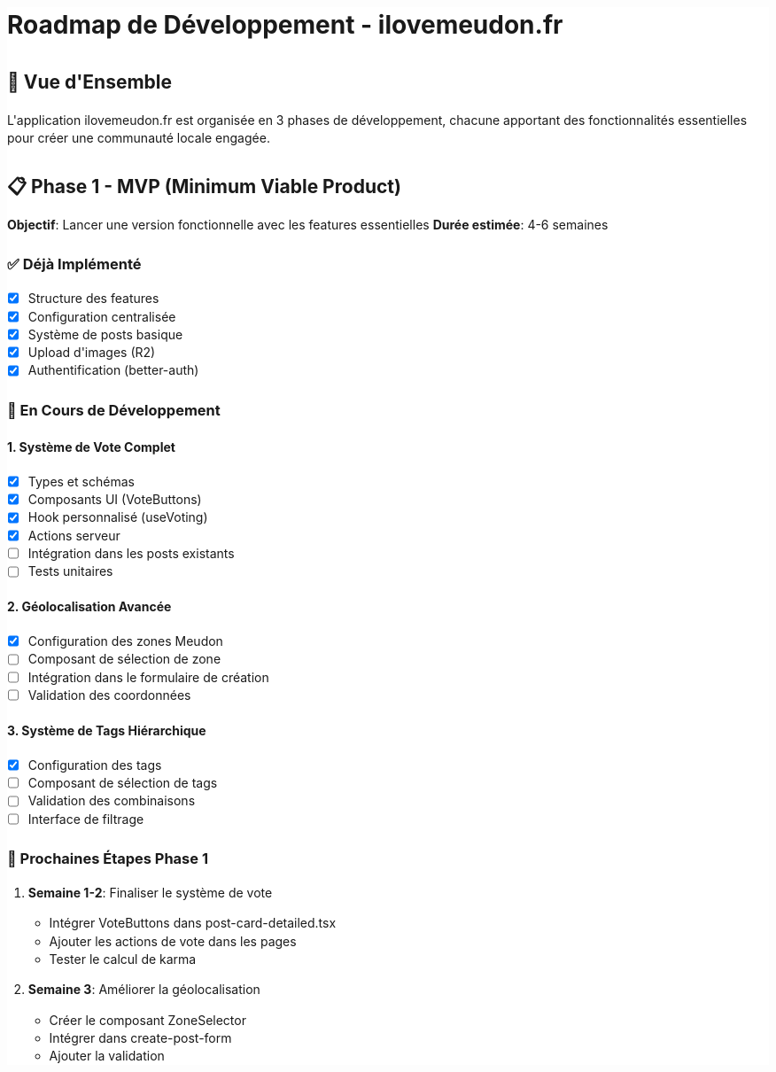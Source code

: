 # Roadmap de Développement - ilovemeudon.fr

## 🎯 Vue d'Ensemble

L'application ilovemeudon.fr est organisée en 3 phases de développement, chacune apportant des fonctionnalités essentielles pour créer une communauté locale engagée.

## 📋 Phase 1 - MVP (Minimum Viable Product)

**Objectif**: Lancer une version fonctionnelle avec les features essentielles
**Durée estimée**: 4-6 semaines

### ✅ Déjà Implémenté
- [x] Structure des features
- [x] Configuration centralisée
- [x] Système de posts basique
- [x] Upload d'images (R2)
- [x] Authentification (better-auth)

### 🔄 En Cours de Développement

#### 1. Système de Vote Complet
- [x] Types et schémas
- [x] Composants UI (VoteButtons)
- [x] Hook personnalisé (useVoting)
- [x] Actions serveur
- [ ] Intégration dans les posts existants
- [ ] Tests unitaires

#### 2. Géolocalisation Avancée
- [x] Configuration des zones Meudon
- [ ] Composant de sélection de zone
- [ ] Intégration dans le formulaire de création
- [ ] Validation des coordonnées

#### 3. Système de Tags Hiérarchique
- [x] Configuration des tags
- [ ] Composant de sélection de tags
- [ ] Validation des combinaisons
- [ ] Interface de filtrage

### 📅 Prochaines Étapes Phase 1

1. **Semaine 1-2**: Finaliser le système de vote
   - Intégrer VoteButtons dans post-card-detailed.tsx
   - Ajouter les actions de vote dans les pages
   - Tester le calcul de karma

2. **Semaine 3**: Améliorer la géolocalisation
   - Créer le composant ZoneSelector
   - Intégrer dans create-post-form
   - Ajouter la validation
